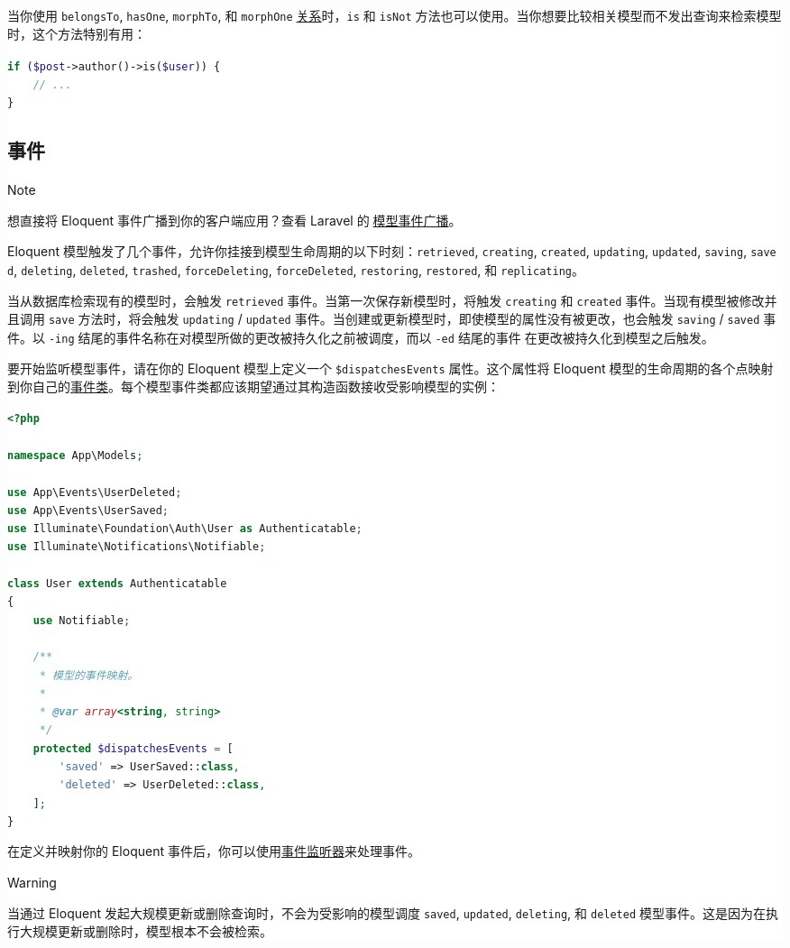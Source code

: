 当你使用 `belongsTo`, `hasOne`, `morphTo`, 和 `morphOne` [关系](/docs/11/eloquent/eloquent-relationships)时，`is` 和 `isNot` 方法也可以使用。当你想要比较相关模型而不发出查询来检索模型时，这个方法特别有用：

```php
if ($post->author()->is($user)) {
    // ...
}
```

## 事件

> [!NOTE]
> 想直接将 Eloquent 事件广播到你的客户端应用？查看 Laravel 的 [模型事件广播](/docs/11/digging-deeper/broadcasting#model-broadcasting)。

Eloquent 模型触发了几个事件，允许你挂接到模型生命周期的以下时刻：`retrieved`, `creating`, `created`, `updating`, `updated`, `saving`, `saved`, `deleting`, `deleted`, `trashed`, `forceDeleting`, `forceDeleted`, `restoring`, `restored`, 和 `replicating`。

当从数据库检索现有的模型时，会触发 `retrieved` 事件。当第一次保存新模型时，将触发 `creating` 和 `created` 事件。当现有模型被修改并且调用 `save` 方法时，将会触发 `updating` / `updated` 事件。当创建或更新模型时，即使模型的属性没有被更改，也会触发 `saving` / `saved` 事件。以 `-ing` 结尾的事件名称在对模型所做的更改被持久化之前被调度，而以 `-ed` 结尾的事件 在更改被持久化到模型之后触发。

要开始监听模型事件，请在你的 Eloquent 模型上定义一个 `$dispatchesEvents` 属性。这个属性将 Eloquent 模型的生命周期的各个点映射到你自己的[事件类](/docs/11/packages/sail)。每个模型事件类都应该期望通过其构造函数接收受影响模型的实例：

```php
<?php

namespace App\Models;

use App\Events\UserDeleted;
use App\Events\UserSaved;
use Illuminate\Foundation\Auth\User as Authenticatable;
use Illuminate\Notifications\Notifiable;

class User extends Authenticatable
{
    use Notifiable;

    /**
     * 模型的事件映射。
     *
     * @var array<string, string>
     */
    protected $dispatchesEvents = [
        'saved' => UserSaved::class,
        'deleted' => UserDeleted::class,
    ];
}
```

在定义并映射你的 Eloquent 事件后，你可以使用[事件监听器](/docs/11/packages/sail#defining-listeners)来处理事件。

> [!WARNING]
> 当通过 Eloquent 发起大规模更新或删除查询时，不会为受影响的模型调度 `saved`, `updated`, `deleting`, 和 `deleted` 模型事件。这是因为在执行大规模更新或删除时，模型根本不会被检索。
